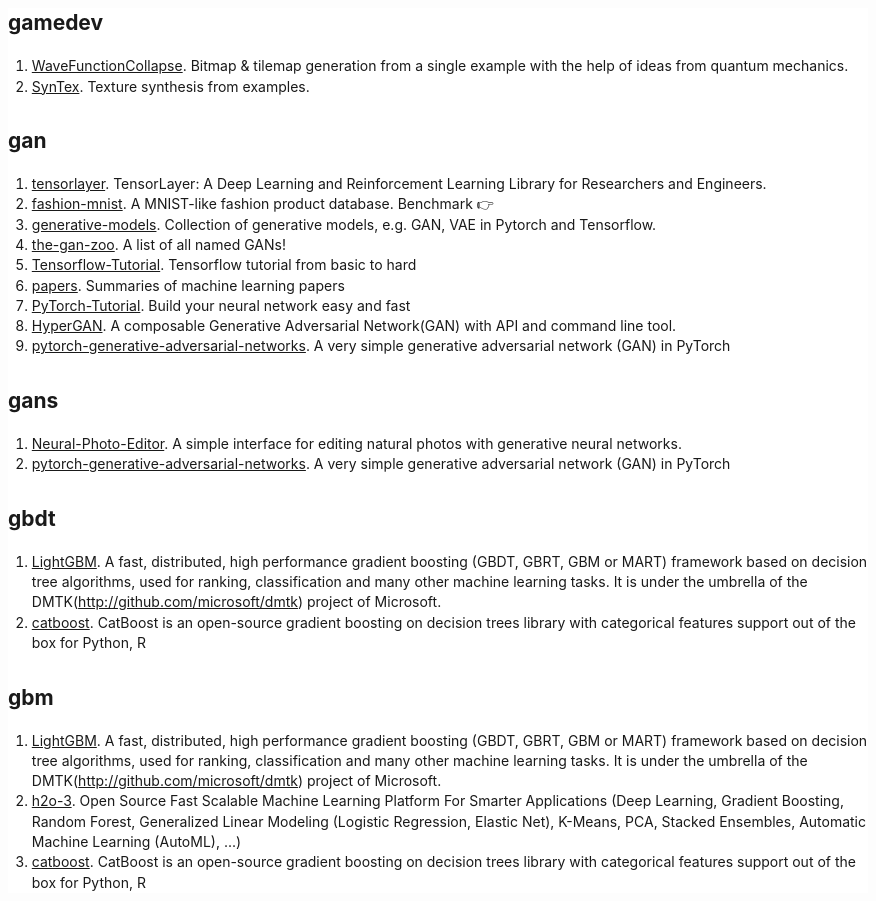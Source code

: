 
## gamedev

1. [WaveFunctionCollapse](https://github.com/mxgmn/WaveFunctionCollapse). Bitmap & tilemap generation from a single example with the help of ideas from quantum mechanics.
1. [SynTex](https://github.com/mxgmn/SynTex). Texture synthesis from examples.


## gan

1. [tensorlayer](https://github.com/tensorlayer/tensorlayer). TensorLayer: A Deep Learning and Reinforcement Learning Library for Researchers and Engineers.
1. [fashion-mnist](https://github.com/zalandoresearch/fashion-mnist). A MNIST-like fashion product database. Benchmark :point_right: 
1. [generative-models](https://github.com/wiseodd/generative-models). Collection of generative models, e.g. GAN, VAE in Pytorch and Tensorflow.
1. [the-gan-zoo](https://github.com/hindupuravinash/the-gan-zoo). A list of all named GANs!
1. [Tensorflow-Tutorial](https://github.com/MorvanZhou/Tensorflow-Tutorial). Tensorflow tutorial from basic to hard
1. [papers](https://github.com/aleju/papers). Summaries of machine learning papers
1. [PyTorch-Tutorial](https://github.com/MorvanZhou/PyTorch-Tutorial). Build your neural network easy and fast
1. [HyperGAN](https://github.com/255BITS/HyperGAN). A composable Generative Adversarial Network(GAN) with API and command line tool.
1. [pytorch-generative-adversarial-networks](https://github.com/devnag/pytorch-generative-adversarial-networks). A very simple generative adversarial network (GAN) in PyTorch


## gans

1. [Neural-Photo-Editor](https://github.com/ajbrock/Neural-Photo-Editor). A simple interface for editing natural photos with generative neural networks.
1. [pytorch-generative-adversarial-networks](https://github.com/devnag/pytorch-generative-adversarial-networks). A very simple generative adversarial network (GAN) in PyTorch


## gbdt

1. [LightGBM](https://github.com/Microsoft/LightGBM). A fast, distributed, high performance gradient boosting (GBDT, GBRT, GBM or MART) framework based on decision tree algorithms, used for ranking, classification and many other machine learning tasks. It is under the umbrella of the DMTK(http://github.com/microsoft/dmtk) project of Microsoft.
1. [catboost](https://github.com/catboost/catboost). CatBoost is an open-source gradient boosting on decision trees library with categorical features support out of the box for Python, R


## gbm

1. [LightGBM](https://github.com/Microsoft/LightGBM). A fast, distributed, high performance gradient boosting (GBDT, GBRT, GBM or MART) framework based on decision tree algorithms, used for ranking, classification and many other machine learning tasks. It is under the umbrella of the DMTK(http://github.com/microsoft/dmtk) project of Microsoft.
1. [h2o-3](https://github.com/h2oai/h2o-3). Open Source Fast Scalable Machine Learning Platform For Smarter Applications (Deep Learning, Gradient Boosting, Random Forest, Generalized Linear Modeling (Logistic Regression, Elastic Net), K-Means, PCA, Stacked Ensembles, Automatic Machine Learning (AutoML), ...)
1. [catboost](https://github.com/catboost/catboost). CatBoost is an open-source gradient boosting on decision trees library with categorical features support out of the box for Python, R
